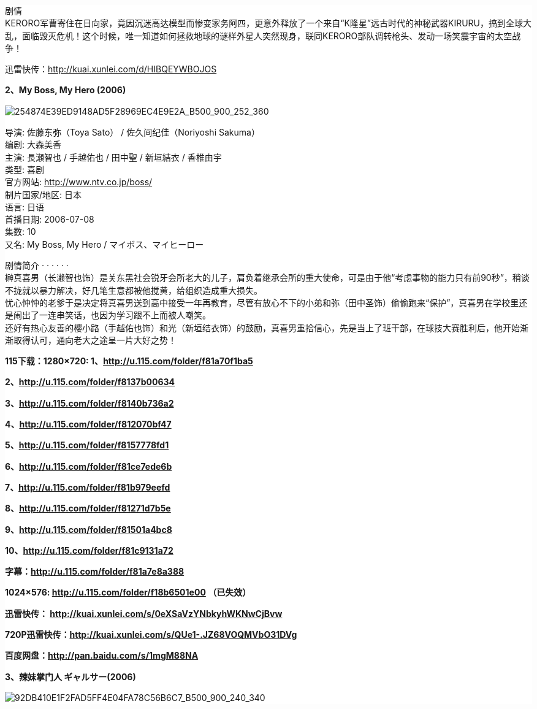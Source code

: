  剧情  
 KERORO军曹寄住在日向家，竟因沉迷高达模型而惨变家务阿四，更意外释放了一个来自“K隆星”远古时代的神秘武器KIRURU，搞到全球大乱，面临毁灭危机！这个时候，唯一知道如何拯救地球的谜样外星人突然现身，联同KERORO部队调转枪头、发动一场笑震宇宙的太空战争！

 迅雷快传：<http://kuai.xunlei.com/d/HIBQEYWBOJOS>

 **2、My Boss, My Hero (2006)**

 ![254874E39ED9148AD5F28969EC4E9E2A_B500_900_252_360](http://m1.img.srcdd.com/farm5/d/2014/0405/16/254874E39ED9148AD5F28969EC4E9E2A_B500_900_252_360.jpeg)

 导演: 佐藤东弥（Toya Sato） / 佐久间纪佳（Noriyoshi Sakuma）  
 编剧: 大森美香  
 主演: 長瀬智也 / 手越佑也 / 田中聖 / 新垣結衣 / 香椎由宇  
 类型: 喜剧  
 官方网站: http://www.ntv.co.jp/boss/  
 制片国家/地区: 日本  
 语言: 日语  
 首播日期: 2006-07-08  
 集数: 10  
 又名: My Boss, My Hero / マイボス、マイヒーロー

 剧情简介 · · · · · ·   
 榊真喜男（长濑智也饰）是关东黑社会锐牙会所老大的儿子，肩负着继承会所的重大使命，可是由于他“考虑事物的能力只有前90秒”，稍谈不拢就以暴力解决，好几笔生意都被他搅黄，给组织造成重大损失。  
 忧心忡忡的老爹于是决定将真喜男送到高中接受一年再教育，尽管有放心不下的小弟和弥（田中圣饰）偷偷跑来“保护”，真喜男在学校里还是闹出了一连串笑话，也因为学习跟不上而被人嘲笑。  
 还好有热心友善的樱小路（手越佑也饰）和光（新垣结衣饰）的鼓励，真喜男重拾信心，先是当上了班干部，在球技大赛胜利后，他开始渐渐取得认可，通向老大之途呈一片大好之势！

 **115下载：1280×720: 1、http://u.115.com/folder/f81a70f1ba5**

  **2、http://u.115.com/folder/f8137b00634**

  **3、http://u.115.com/folder/f8140b736a2**

  **4、http://u.115.com/folder/f812070bf47**

  **5、http://u.115.com/folder/f8157778fd1**

  **6、http://u.115.com/folder/f81ce7ede6b**

  **7、http://u.115.com/folder/f81b979eefd**

  **8、http://u.115.com/folder/f81271d7b5e**

  **9、http://u.115.com/folder/f81501a4bc8**

  **10、http://u.115.com/folder/f81c9131a72**

  **字幕：http://u.115.com/folder/f81a7e8a388**

 **1024×576: <http://u.115.com/folder/f18b6501e00> （已失效）**

 **迅雷快传： <http://kuai.xunlei.com/s/0eXSaVzYNbkyhWKNwCjBvw>**

 **720P迅雷快传：<http://kuai.xunlei.com/s/QUe1-.JZ68VOQMVbO31DVg>**

 **百度网盘：<http://pan.baidu.com/s/1mgM88NA>**

 **3、辣妹掌门人 ギャルサー(2006)**

 ![92DB410E1F2FAD5FF4E04FA78C56B6C7_B500_900_240_340](http://m3.img.srcdd.com/farm5/d/2014/0405/16/92DB410E1F2FAD5FF4E04FA78C56B6C7_B500_900_240_340.jpeg)
